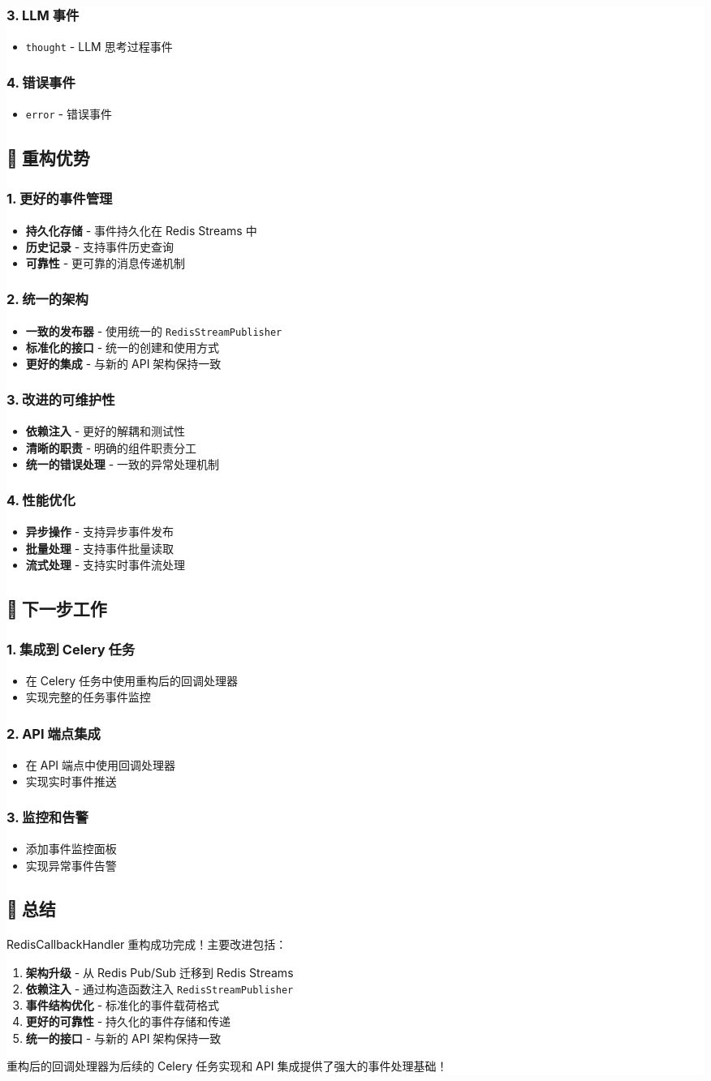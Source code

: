 ### 3. **LLM 事件**
- `thought` - LLM 思考过程事件

### 4. **错误事件**
- `error` - 错误事件

## 🎉 **重构优势**

### 1. **更好的事件管理**
- **持久化存储** - 事件持久化在 Redis Streams 中
- **历史记录** - 支持事件历史查询
- **可靠性** - 更可靠的消息传递机制

### 2. **统一的架构**
- **一致的发布器** - 使用统一的 `RedisStreamPublisher`
- **标准化的接口** - 统一的创建和使用方式
- **更好的集成** - 与新的 API 架构保持一致

### 3. **改进的可维护性**
- **依赖注入** - 更好的解耦和测试性
- **清晰的职责** - 明确的组件职责分工
- **统一的错误处理** - 一致的异常处理机制

### 4. **性能优化**
- **异步操作** - 支持异步事件发布
- **批量处理** - 支持事件批量读取
- **流式处理** - 支持实时事件流处理

## 🚀 **下一步工作**

### 1. **集成到 Celery 任务**
- 在 Celery 任务中使用重构后的回调处理器
- 实现完整的任务事件监控

### 2. **API 端点集成**
- 在 API 端点中使用回调处理器
- 实现实时事件推送

### 3. **监控和告警**
- 添加事件监控面板
- 实现异常事件告警

## 📝 **总结**

RedisCallbackHandler 重构成功完成！主要改进包括：

1. **架构升级** - 从 Redis Pub/Sub 迁移到 Redis Streams
2. **依赖注入** - 通过构造函数注入 `RedisStreamPublisher`
3. **事件结构优化** - 标准化的事件载荷格式
4. **更好的可靠性** - 持久化的事件存储和传递
5. **统一的接口** - 与新的 API 架构保持一致

重构后的回调处理器为后续的 Celery 任务实现和 API 集成提供了强大的事件处理基础！ 